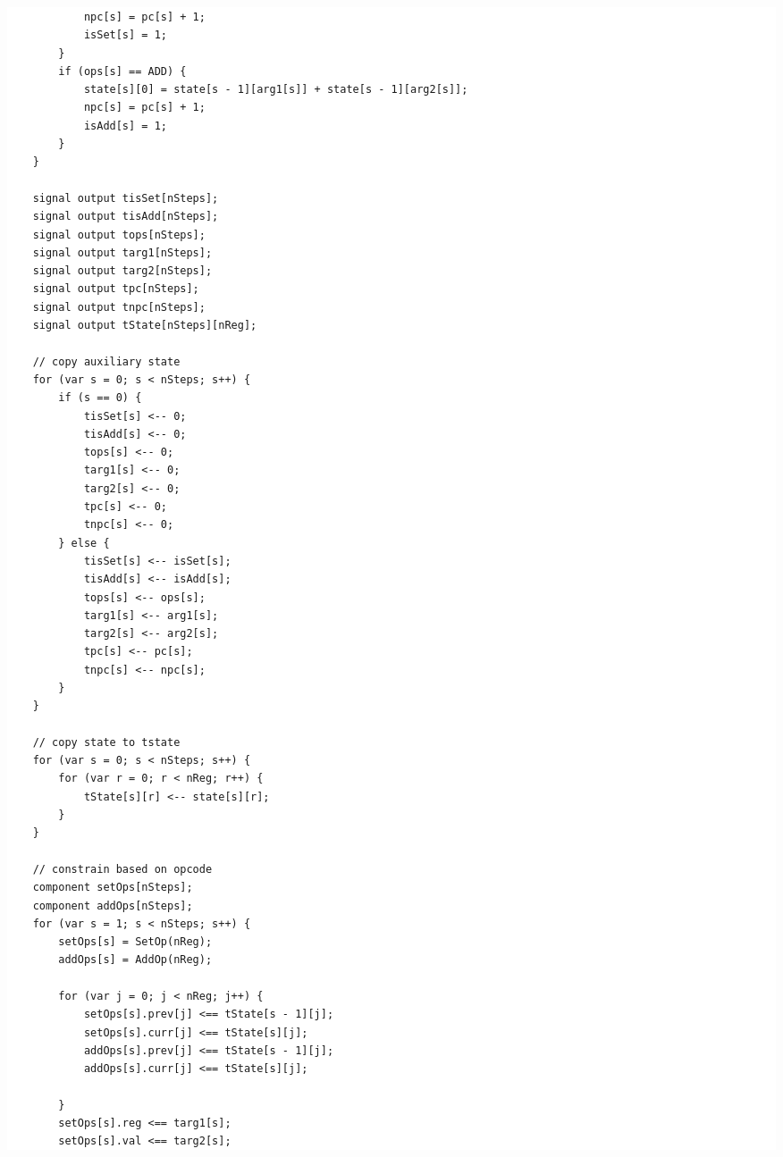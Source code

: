 ```
            npc[s] = pc[s] + 1;
            isSet[s] = 1;
        }
        if (ops[s] == ADD) {
            state[s][0] = state[s - 1][arg1[s]] + state[s - 1][arg2[s]];  
            npc[s] = pc[s] + 1;
            isAdd[s] = 1;
        }
    }

    signal output tisSet[nSteps];
    signal output tisAdd[nSteps];
    signal output tops[nSteps];
    signal output targ1[nSteps];
    signal output targ2[nSteps];
    signal output tpc[nSteps];
    signal output tnpc[nSteps];
    signal output tState[nSteps][nReg];

    // copy auxiliary state
    for (var s = 0; s < nSteps; s++) {
        if (s == 0) {
            tisSet[s] <-- 0;
            tisAdd[s] <-- 0;
            tops[s] <-- 0;
            targ1[s] <-- 0;
            targ2[s] <-- 0;
            tpc[s] <-- 0;
            tnpc[s] <-- 0;
        } else {
            tisSet[s] <-- isSet[s];
            tisAdd[s] <-- isAdd[s];
            tops[s] <-- ops[s];
            targ1[s] <-- arg1[s];
            targ2[s] <-- arg2[s];
            tpc[s] <-- pc[s];
            tnpc[s] <-- npc[s];
        }
    }

    // copy state to tstate
    for (var s = 0; s < nSteps; s++) {
        for (var r = 0; r < nReg; r++) {
            tState[s][r] <-- state[s][r];
        }
    }

    // constrain based on opcode
    component setOps[nSteps];
    component addOps[nSteps];
    for (var s = 1; s < nSteps; s++) {
        setOps[s] = SetOp(nReg);
        addOps[s] = AddOp(nReg);

        for (var j = 0; j < nReg; j++) {
            setOps[s].prev[j] <== tState[s - 1][j];
            setOps[s].curr[j] <== tState[s][j];
            addOps[s].prev[j] <== tState[s - 1][j];
            addOps[s].curr[j] <== tState[s][j];

        }
        setOps[s].reg <== targ1[s];
        setOps[s].val <== targ2[s];
```